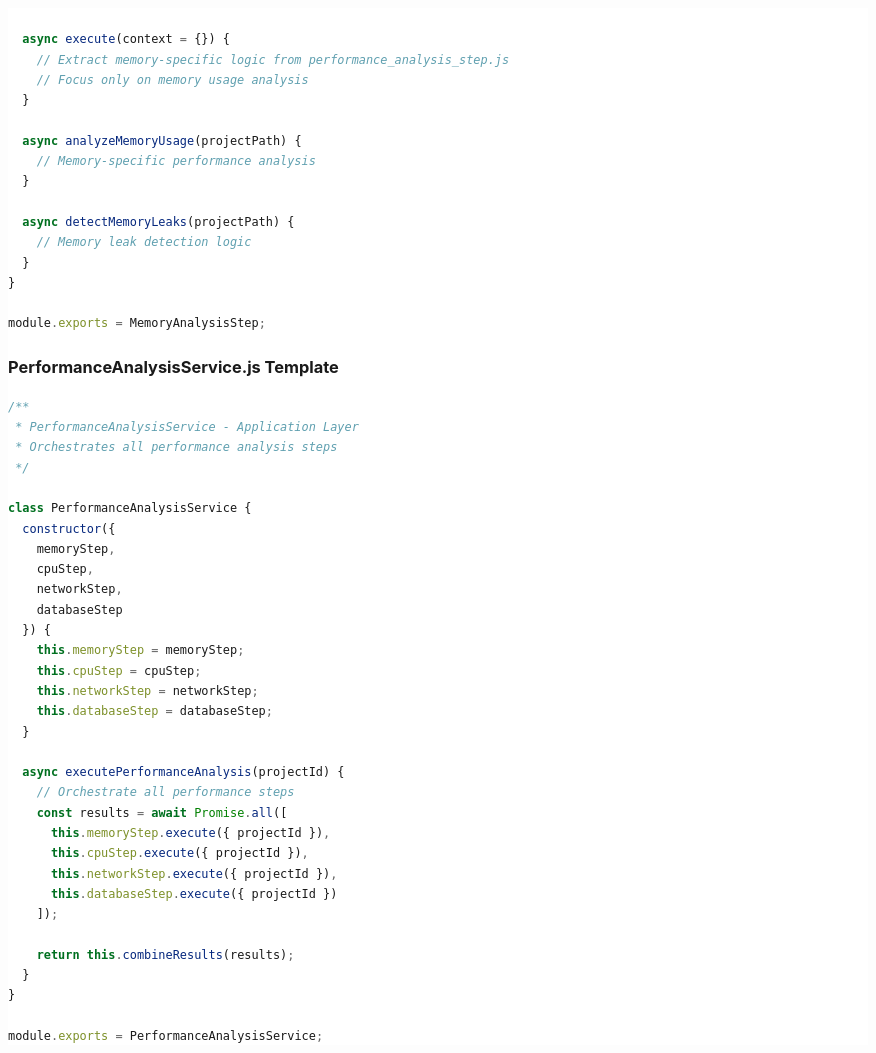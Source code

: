 ```javascript

  async execute(context = {}) {
    // Extract memory-specific logic from performance_analysis_step.js
    // Focus only on memory usage analysis
  }

  async analyzeMemoryUsage(projectPath) {
    // Memory-specific performance analysis
  }

  async detectMemoryLeaks(projectPath) {
    // Memory leak detection logic
  }
}

module.exports = MemoryAnalysisStep;
```

### PerformanceAnalysisService.js Template
```javascript
/**
 * PerformanceAnalysisService - Application Layer
 * Orchestrates all performance analysis steps
 */

class PerformanceAnalysisService {
  constructor({
    memoryStep,
    cpuStep,
    networkStep,
    databaseStep
  }) {
    this.memoryStep = memoryStep;
    this.cpuStep = cpuStep;
    this.networkStep = networkStep;
    this.databaseStep = databaseStep;
  }

  async executePerformanceAnalysis(projectId) {
    // Orchestrate all performance steps
    const results = await Promise.all([
      this.memoryStep.execute({ projectId }),
      this.cpuStep.execute({ projectId }),
      this.networkStep.execute({ projectId }),
      this.databaseStep.execute({ projectId })
    ]);

    return this.combineResults(results);
  }
}

module.exports = PerformanceAnalysisService;
```
